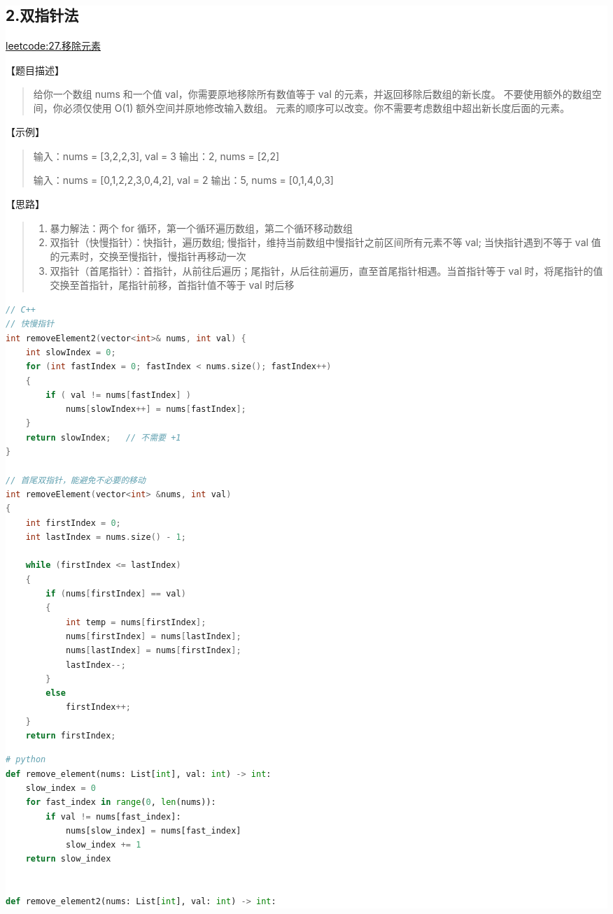 ## 2.双指针法
[leetcode:27.移除元素](https://leetcode-cn.com/problems/remove-element/)

【题目描述】
> 给你一个数组 nums 和一个值 val，你需要原地移除所有数值等于 val 的元素，并返回移除后数组的新长度。
> 不要使用额外的数组空间，你必须仅使用 O(1) 额外空间并原地修改输入数组。
> 元素的顺序可以改变。你不需要考虑数组中超出新长度后面的元素。

【示例】
> 输入：nums = [3,2,2,3], val = 3
> 输出：2, nums = [2,2]
> 
> 输入：nums = [0,1,2,2,3,0,4,2], val = 2
> 输出：5, nums = [0,1,4,0,3]

【思路】
> 1. 暴力解法：两个 for 循环，第一个循环遍历数组，第二个循环移动数组
> 2. 双指针（快慢指针）：快指针，遍历数组; 慢指针，维持当前数组中慢指针之前区间所有元素不等 val; 当快指针遇到不等于 val 值的元素时，交换至慢指针，慢指针再移动一次
> 3. 双指针（首尾指针）：首指针，从前往后遍历；尾指针，从后往前遍历，直至首尾指针相遇。当首指针等于 val 时，将尾指针的值交换至首指针，尾指针前移，首指针值不等于 val 时后移

```cpp
// C++
// 快慢指针
int removeElement2(vector<int>& nums, int val) {
    int slowIndex = 0;
    for (int fastIndex = 0; fastIndex < nums.size(); fastIndex++)
    {
        if ( val != nums[fastIndex] )
            nums[slowIndex++] = nums[fastIndex];
    }
    return slowIndex;   // 不需要 +1
}

// 首尾双指针，能避免不必要的移动
int removeElement(vector<int> &nums, int val)
{
    int firstIndex = 0;
    int lastIndex = nums.size() - 1;

    while (firstIndex <= lastIndex)
    {
        if (nums[firstIndex] == val)
        {
            int temp = nums[firstIndex];
            nums[firstIndex] = nums[lastIndex];
            nums[lastIndex] = nums[firstIndex];
            lastIndex--;
        }
        else
            firstIndex++;
    }
    return firstIndex;
```
```python
# python
def remove_element(nums: List[int], val: int) -> int:
    slow_index = 0
    for fast_index in range(0, len(nums)):
        if val != nums[fast_index]:
            nums[slow_index] = nums[fast_index]
            slow_index += 1
    return slow_index


def remove_element2(nums: List[int], val: int) -> int:
```